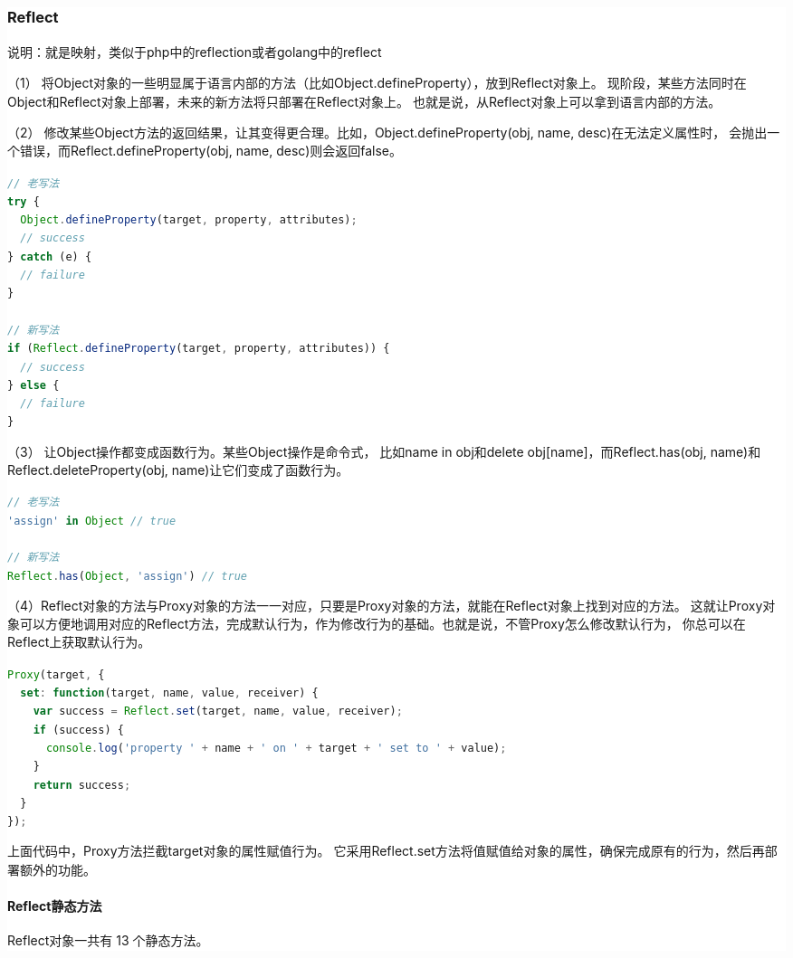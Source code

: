 ### Reflect
说明：就是映射，类似于php中的reflection或者golang中的reflect

（1） 将Object对象的一些明显属于语言内部的方法（比如Object.defineProperty），放到Reflect对象上。
现阶段，某些方法同时在Object和Reflect对象上部署，未来的新方法将只部署在Reflect对象上。
也就是说，从Reflect对象上可以拿到语言内部的方法。

（2） 修改某些Object方法的返回结果，让其变得更合理。比如，Object.defineProperty(obj, name, desc)在无法定义属性时，
会抛出一个错误，而Reflect.defineProperty(obj, name, desc)则会返回false。
```javascript
// 老写法
try {
  Object.defineProperty(target, property, attributes);
  // success
} catch (e) {
  // failure
}

// 新写法
if (Reflect.defineProperty(target, property, attributes)) {
  // success
} else {
  // failure
}
```
（3） 让Object操作都变成函数行为。某些Object操作是命令式，
比如name in obj和delete obj[name]，而Reflect.has(obj, name)和Reflect.deleteProperty(obj, name)让它们变成了函数行为。
```javascript
// 老写法
'assign' in Object // true

// 新写法
Reflect.has(Object, 'assign') // true
```
（4）Reflect对象的方法与Proxy对象的方法一一对应，只要是Proxy对象的方法，就能在Reflect对象上找到对应的方法。
这就让Proxy对象可以方便地调用对应的Reflect方法，完成默认行为，作为修改行为的基础。也就是说，不管Proxy怎么修改默认行为，
你总可以在Reflect上获取默认行为。
```javascript
Proxy(target, {
  set: function(target, name, value, receiver) {
    var success = Reflect.set(target, name, value, receiver);
    if (success) {
      console.log('property ' + name + ' on ' + target + ' set to ' + value);
    }
    return success;
  }
});
```
上面代码中，Proxy方法拦截target对象的属性赋值行为。
它采用Reflect.set方法将值赋值给对象的属性，确保完成原有的行为，然后再部署额外的功能。

#### Reflect静态方法
Reflect对象一共有 13 个静态方法。
